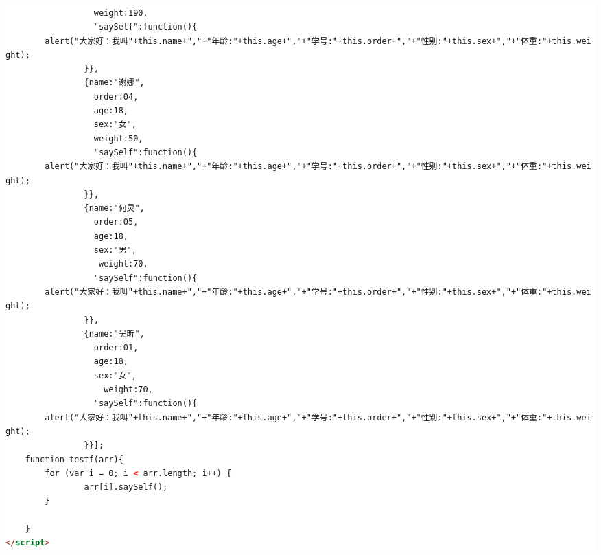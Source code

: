 ```html
				  weight:190,
				  "saySelf":function(){
		alert("大家好：我叫"+this.name+","+"年龄:"+this.age+","+"学号:"+this.order+","+"性别:"+this.sex+","+"体重:"+this.weight);
				}},
				{name:"谢娜",
				  order:04,
				  age:18,
				  sex:"女",
				  weight:50,
				  "saySelf":function(){
		alert("大家好：我叫"+this.name+","+"年龄:"+this.age+","+"学号:"+this.order+","+"性别:"+this.sex+","+"体重:"+this.weight);
				}},
				{name:"何炅",
				  order:05,
				  age:18,
				  sex:"男",
				   weight:70,
				  "saySelf":function(){
		alert("大家好：我叫"+this.name+","+"年龄:"+this.age+","+"学号:"+this.order+","+"性别:"+this.sex+","+"体重:"+this.weight);
				}},
				{name:"吴昕",
				  order:01,
				  age:18,
				  sex:"女",
				    weight:70,
				  "saySelf":function(){
		alert("大家好：我叫"+this.name+","+"年龄:"+this.age+","+"学号:"+this.order+","+"性别:"+this.sex+","+"体重:"+this.weight);
				}}];
	function testf(arr){
		for (var i = 0; i < arr.length; i++) {
				arr[i].saySelf();
		}

	}
</script>

```



